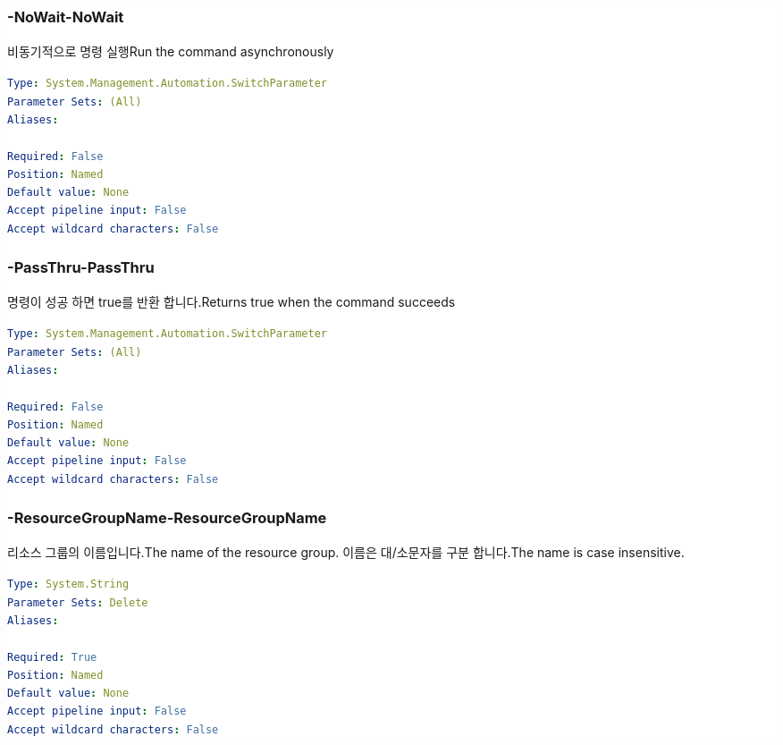 ### <span data-ttu-id="7264a-123">-NoWait</span><span class="sxs-lookup"><span data-stu-id="7264a-123">-NoWait</span></span>
<span data-ttu-id="7264a-124">비동기적으로 명령 실행</span><span class="sxs-lookup"><span data-stu-id="7264a-124">Run the command asynchronously</span></span>

```yaml
Type: System.Management.Automation.SwitchParameter
Parameter Sets: (All)
Aliases:

Required: False
Position: Named
Default value: None
Accept pipeline input: False
Accept wildcard characters: False
```

### <span data-ttu-id="7264a-125">-PassThru</span><span class="sxs-lookup"><span data-stu-id="7264a-125">-PassThru</span></span>
<span data-ttu-id="7264a-126">명령이 성공 하면 true를 반환 합니다.</span><span class="sxs-lookup"><span data-stu-id="7264a-126">Returns true when the command succeeds</span></span>

```yaml
Type: System.Management.Automation.SwitchParameter
Parameter Sets: (All)
Aliases:

Required: False
Position: Named
Default value: None
Accept pipeline input: False
Accept wildcard characters: False
```

### <span data-ttu-id="7264a-127">-ResourceGroupName</span><span class="sxs-lookup"><span data-stu-id="7264a-127">-ResourceGroupName</span></span>
<span data-ttu-id="7264a-128">리소스 그룹의 이름입니다.</span><span class="sxs-lookup"><span data-stu-id="7264a-128">The name of the resource group.</span></span>
<span data-ttu-id="7264a-129">이름은 대/소문자를 구분 합니다.</span><span class="sxs-lookup"><span data-stu-id="7264a-129">The name is case insensitive.</span></span>

```yaml
Type: System.String
Parameter Sets: Delete
Aliases:

Required: True
Position: Named
Default value: None
Accept pipeline input: False
Accept wildcard characters: False
```
